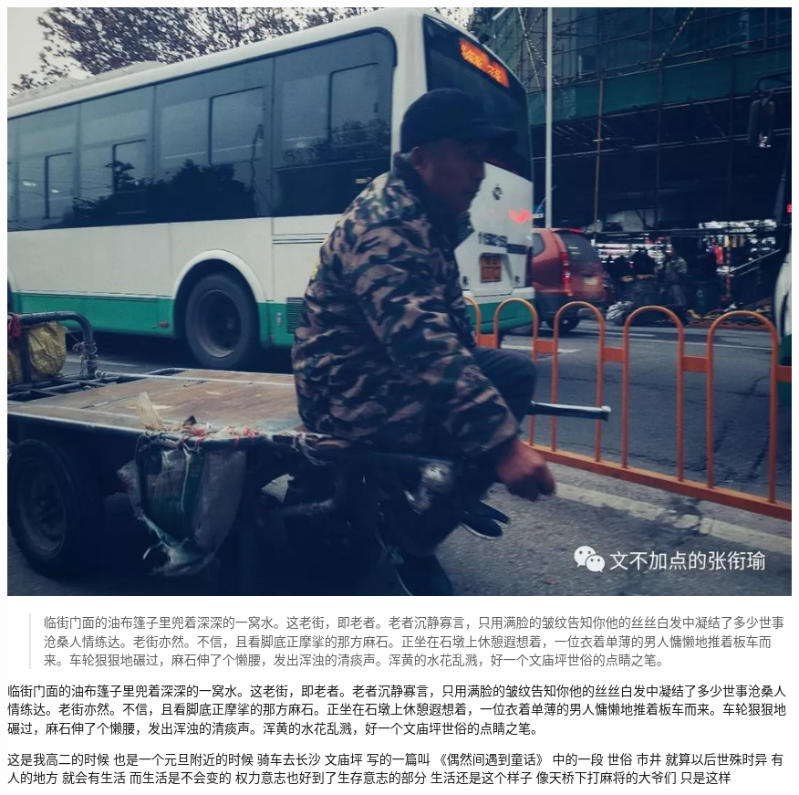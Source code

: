 ![](./images/img_006.jpeg)

> 临街门面的油布篷子里兜着深深的一窝水。这老街，即老者。老者沉静寡言，只用满脸的皱纹告知你他的丝丝白发中凝结了多少世事沧桑人情练达。老街亦然。不信，且看脚底正摩挲的那方麻石。正坐在石墩上休憩遐想着，一位衣着单薄的男人慵懒地推着板车而来。车轮狠狠地碾过，麻石伸了个懒腰，发出浑浊的清痰声。浑黄的水花乱溅，好一个文庙坪世俗的点睛之笔。

临街门面的油布篷子里兜着深深的一窝水。这老街，即老者。老者沉静寡言，只用满脸的皱纹告知你他的丝丝白发中凝结了多少世事沧桑人情练达。老街亦然。不信，且看脚底正摩挲的那方麻石。正坐在石墩上休憩遐想着，一位衣着单薄的男人慵懒地推着板车而来。车轮狠狠地碾过，麻石伸了个懒腰，发出浑浊的清痰声。浑黄的水花乱溅，好一个文庙坪世俗的点睛之笔。

这是我高二的时候 也是一个元旦附近的时候 骑车去长沙 文庙坪 写的一篇叫 《偶然间遇到童话》 中的一段 世俗 市井 就算以后世殊时异 有人的地方 就会有生活 而生活是不会变的 权力意志也好到了生存意志的部分 生活还是这个样子 像天桥下打麻将的大爷们 只是这样
